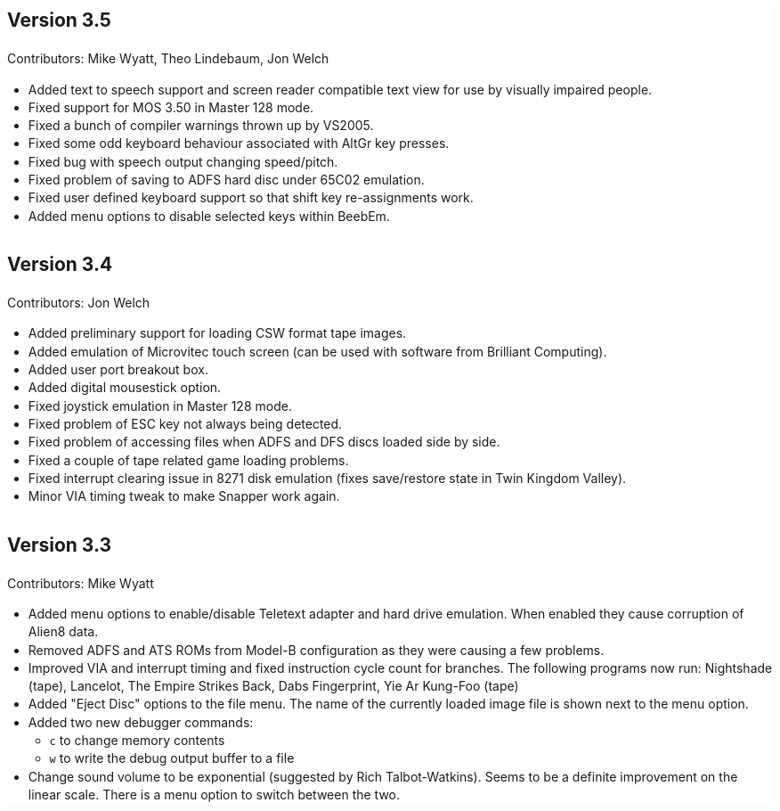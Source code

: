 Version 3.5
-----------

Contributors: Mike Wyatt, Theo Lindebaum, Jon Welch

* Added text to speech support and screen reader compatible text view for
  use by visually impaired people.
* Fixed support for MOS 3.50 in Master 128 mode.
* Fixed a bunch of compiler warnings thrown up by VS2005.
* Fixed some odd keyboard behaviour associated with AltGr key presses.
* Fixed bug with speech output changing speed/pitch.
* Fixed problem of saving to ADFS hard disc under 65C02 emulation.
* Fixed user defined keyboard support so that shift key re-assignments
  work.
* Added menu options to disable selected keys within BeebEm.

Version 3.4
-----------

Contributors: Jon Welch

* Added preliminary support for loading CSW format tape images.
* Added emulation of Microvitec touch screen (can be used with software
  from Brilliant Computing).
* Added user port breakout box.
* Added digital mousestick option.
* Fixed joystick emulation in Master 128 mode.
* Fixed problem of ESC key not always being detected.
* Fixed problem of accessing files when ADFS and DFS discs loaded side by side.
* Fixed a couple of tape related game loading problems.
* Fixed interrupt clearing issue in 8271 disk emulation (fixes save/restore
  state in Twin Kingdom Valley).
* Minor VIA timing tweak to make Snapper work again.

Version 3.3
-----------

Contributors: Mike Wyatt

* Added menu options to enable/disable Teletext adapter and hard drive
  emulation. When enabled they cause corruption of Alien8 data.
* Removed ADFS and ATS ROMs from Model-B configuration as they were causing
  a few problems.
* Improved VIA and interrupt timing and fixed instruction cycle count for
  branches. The following programs now run:
    Nightshade (tape), Lancelot, The Empire Strikes Back, Dabs Fingerprint,
    Yie Ar Kung-Foo (tape)
* Added "Eject Disc" options to the file menu. The name of the currently
  loaded image file is shown next to the menu option.
* Added two new debugger commands:
  - `c` to change memory contents
  - `w` to write the debug output buffer to a file
* Change sound volume to be exponential (suggested by Rich Talbot-Watkins).
  Seems to be a definite improvement on the linear scale. There is a menu
  option to switch between the two.
